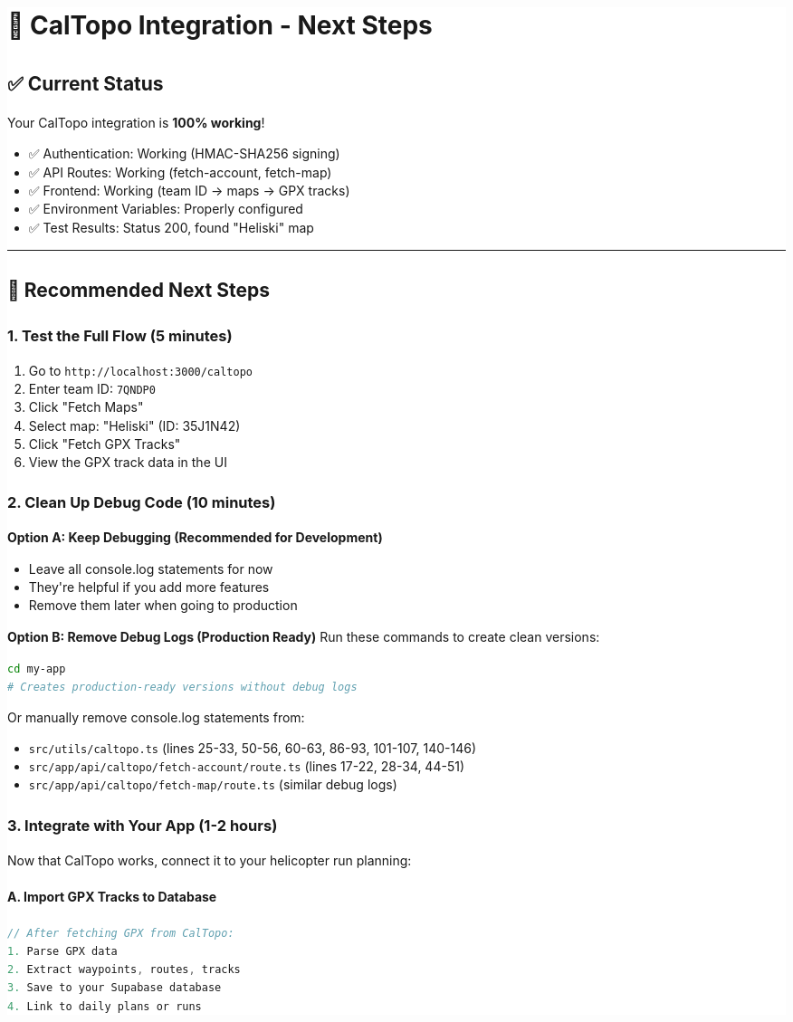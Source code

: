# 🚀 CalTopo Integration - Next Steps

## ✅ Current Status

Your CalTopo integration is **100% working**! 

- ✅ Authentication: Working (HMAC-SHA256 signing)
- ✅ API Routes: Working (fetch-account, fetch-map)
- ✅ Frontend: Working (team ID → maps → GPX tracks)
- ✅ Environment Variables: Properly configured
- ✅ Test Results: Status 200, found "Heliski" map

---

## 🎯 Recommended Next Steps

### **1. Test the Full Flow** (5 minutes)

1. Go to `http://localhost:3000/caltopo`
2. Enter team ID: `7QNDP0`
3. Click "Fetch Maps"
4. Select map: "Heliski" (ID: 35J1N42)
5. Click "Fetch GPX Tracks"
6. View the GPX track data in the UI

### **2. Clean Up Debug Code** (10 minutes)

**Option A: Keep Debugging (Recommended for Development)**
- Leave all console.log statements for now
- They're helpful if you add more features
- Remove them later when going to production

**Option B: Remove Debug Logs (Production Ready)**
Run these commands to create clean versions:

```bash
cd my-app
# Creates production-ready versions without debug logs
```

Or manually remove console.log statements from:
- `src/utils/caltopo.ts` (lines 25-33, 50-56, 60-63, 86-93, 101-107, 140-146)
- `src/app/api/caltopo/fetch-account/route.ts` (lines 17-22, 28-34, 44-51)
- `src/app/api/caltopo/fetch-map/route.ts` (similar debug logs)

### **3. Integrate with Your App** (1-2 hours)

Now that CalTopo works, connect it to your helicopter run planning:

#### A. **Import GPX Tracks to Database**

```typescript
// After fetching GPX from CalTopo:
1. Parse GPX data
2. Extract waypoints, routes, tracks
3. Save to your Supabase database
4. Link to daily plans or runs
```
